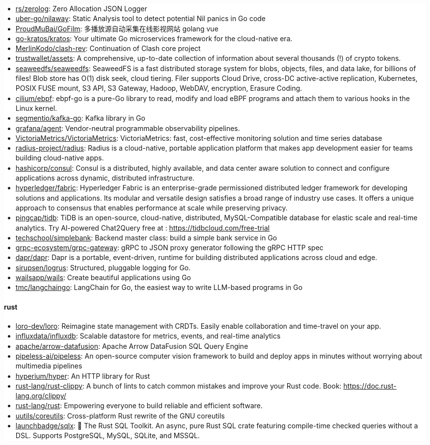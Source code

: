 * [rs/zerolog](https://github.com/rs/zerolog): Zero Allocation JSON Logger
* [uber-go/nilaway](https://github.com/uber-go/nilaway): Static Analysis tool to detect potential Nil panics in Go code
* [ProudMuBai/GoFilm](https://github.com/ProudMuBai/GoFilm): 多播放源自动采集在线影视网站 golang vue
* [go-kratos/kratos](https://github.com/go-kratos/kratos): Your ultimate Go microservices framework for the cloud-native era.
* [MerlinKodo/clash-rev](https://github.com/MerlinKodo/clash-rev): Continuation of Clash core project
* [trustwallet/assets](https://github.com/trustwallet/assets): A comprehensive, up-to-date collection of information about several thousands (!) of crypto tokens.
* [seaweedfs/seaweedfs](https://github.com/seaweedfs/seaweedfs): SeaweedFS is a fast distributed storage system for blobs, objects, files, and data lake, for billions of files! Blob store has O(1) disk seek, cloud tiering. Filer supports Cloud Drive, cross-DC active-active replication, Kubernetes, POSIX FUSE mount, S3 API, S3 Gateway, Hadoop, WebDAV, encryption, Erasure Coding.
* [cilium/ebpf](https://github.com/cilium/ebpf): ebpf-go is a pure-Go library to read, modify and load eBPF programs and attach them to various hooks in the Linux kernel.
* [segmentio/kafka-go](https://github.com/segmentio/kafka-go): Kafka library in Go
* [grafana/agent](https://github.com/grafana/agent): Vendor-neutral programmable observability pipelines.
* [VictoriaMetrics/VictoriaMetrics](https://github.com/VictoriaMetrics/VictoriaMetrics): VictoriaMetrics: fast, cost-effective monitoring solution and time series database
* [radius-project/radius](https://github.com/radius-project/radius): Radius is a cloud-native, portable application platform that makes app development easier for teams building cloud-native apps.
* [hashicorp/consul](https://github.com/hashicorp/consul): Consul is a distributed, highly available, and data center aware solution to connect and configure applications across dynamic, distributed infrastructure.
* [hyperledger/fabric](https://github.com/hyperledger/fabric): Hyperledger Fabric is an enterprise-grade permissioned distributed ledger framework for developing solutions and applications. Its modular and versatile design satisfies a broad range of industry use cases. It offers a unique approach to consensus that enables performance at scale while preserving privacy.
* [pingcap/tidb](https://github.com/pingcap/tidb): TiDB is an open-source, cloud-native, distributed, MySQL-Compatible database for elastic scale and real-time analytics. Try AI-powered Chat2Query free at : https://tidbcloud.com/free-trial
* [techschool/simplebank](https://github.com/techschool/simplebank): Backend master class: build a simple bank service in Go
* [grpc-ecosystem/grpc-gateway](https://github.com/grpc-ecosystem/grpc-gateway): gRPC to JSON proxy generator following the gRPC HTTP spec
* [dapr/dapr](https://github.com/dapr/dapr): Dapr is a portable, event-driven, runtime for building distributed applications across cloud and edge.
* [sirupsen/logrus](https://github.com/sirupsen/logrus): Structured, pluggable logging for Go.
* [wailsapp/wails](https://github.com/wailsapp/wails): Create beautiful applications using Go
* [tmc/langchaingo](https://github.com/tmc/langchaingo): LangChain for Go, the easiest way to write LLM-based programs in Go

#### rust
* [loro-dev/loro](https://github.com/loro-dev/loro): Reimagine state management with CRDTs. Easily enable collaboration and time-travel on your app.
* [influxdata/influxdb](https://github.com/influxdata/influxdb): Scalable datastore for metrics, events, and real-time analytics
* [apache/arrow-datafusion](https://github.com/apache/arrow-datafusion): Apache Arrow DataFusion SQL Query Engine
* [pipeless-ai/pipeless](https://github.com/pipeless-ai/pipeless): An open-source computer vision framework to build and deploy apps in minutes without worrying about multimedia pipelines
* [hyperium/hyper](https://github.com/hyperium/hyper): An HTTP library for Rust
* [rust-lang/rust-clippy](https://github.com/rust-lang/rust-clippy): A bunch of lints to catch common mistakes and improve your Rust code. Book: https://doc.rust-lang.org/clippy/
* [rust-lang/rust](https://github.com/rust-lang/rust): Empowering everyone to build reliable and efficient software.
* [uutils/coreutils](https://github.com/uutils/coreutils): Cross-platform Rust rewrite of the GNU coreutils
* [launchbadge/sqlx](https://github.com/launchbadge/sqlx): 🧰 The Rust SQL Toolkit. An async, pure Rust SQL crate featuring compile-time checked queries without a DSL. Supports PostgreSQL, MySQL, SQLite, and MSSQL.
